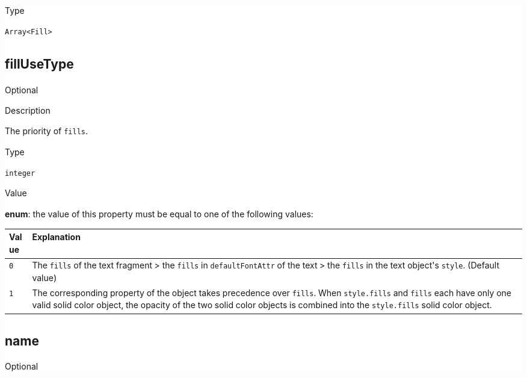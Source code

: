 Type

<code>Array&lt;<Link to="/specs/vectorgraphics/fill">Fill</Link>&gt;</code>

</div>

</div>

<div className="property">

<div className="property-heading">

## fillUseType

<span className="property-optional">Optional</span>

</div>

<div className="property-item">

Description

The priority of `fills`.

</div>

<div className="property-item">

Type

`integer`

</div>

<div className="property-item">

Value

<div className="value-description">

**enum**: the value of this property must be equal to one of the following values:

| Value | Explanation                                                                                                                                                                                                                                                                                   |
| :---- | :-------------------------------------------------------------------------------------------------------------------------------------------------------------------------------------------------------------------------------------------------------------------------------------------- |
| `0`   | <div className="enum-description">The `fills` of the text fragment > the `fills` in `defaultFontAttr` of the text > the `fills` in the text object's `style`. (Default value)</div>                                                                                                           |
| `1`   | <div className="enum-description">The corresponding property of the object takes precedence over `fills`. When `style.fills` and `fills` each have only one valid solid color object, the opacity of the two solid color objects is combined into the `style.fills` solid color object.</div> |

</div>

</div>

</div>

<div className="property">

<div className="property-heading">

## name

<span className="property-optional">Optional</span>
